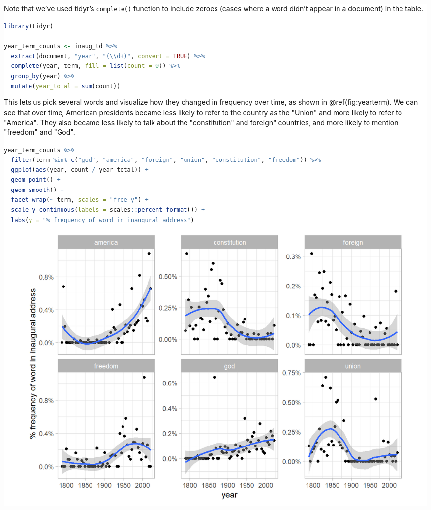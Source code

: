 <div class="rmdnote">
<p>Note that we’ve used tidyr’s <code>complete()</code> function to
include zeroes (cases where a word didn’t appear in a document) in the
table.</p>
</div>


```r
library(tidyr)

year_term_counts <- inaug_td %>%
  extract(document, "year", "(\\d+)", convert = TRUE) %>%
  complete(year, term, fill = list(count = 0)) %>%
  group_by(year) %>%
  mutate(year_total = sum(count))
```

This lets us pick several words and visualize how they changed in frequency over time, as shown in \@ref(fig:yearterm). We can see that over time, American presidents became less likely to refer to the country as the "Union" and more likely to refer to "America". They also became less likely to talk about the "constitution" and foreign" countries, and more likely to mention "freedom" and "God".


```r
year_term_counts %>%
  filter(term %in% c("god", "america", "foreign", "union", "constitution", "freedom")) %>%
  ggplot(aes(year, count / year_total)) +
  geom_point() +
  geom_smooth() +
  facet_wrap(~ term, scales = "free_y") +
  scale_y_continuous(labels = scales::percent_format()) +
  labs(y = "% frequency of word in inaugural address")
```

<div class="figure" style="text-align: center">
<img src="05-document-term-matrices_files/figure-html/yearterm-1.png" alt="Changes in word frequency over time within Presidential inaugural addresses, for six selected terms" width="90%" />